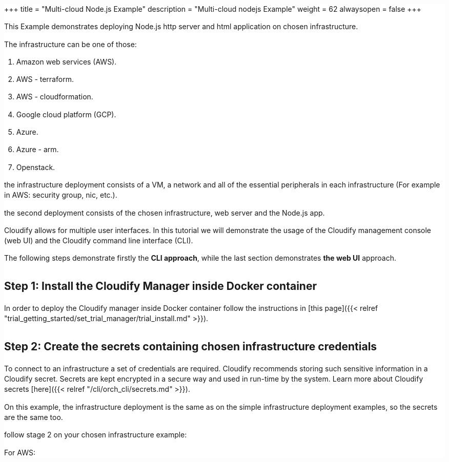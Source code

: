 +++
title = "Multi-cloud Node.js Example"
description = "Multi-cloud nodejs Example"
weight = 62
alwaysopen = false
+++

This Example demonstrates deploying Node.js http server and html application on chosen infrastructure.

The infrastructure can be one of those:

1. Amazon web services (AWS).

2. AWS - terraform.

3. AWS - cloudformation.

4. Google cloud platform (GCP).

5. Azure.

6. Azure - arm.

7. Openstack.


the infrastructure deployment  consists of a VM, a network and all of the essential peripherals in each infrastructure (For example in AWS: security group, nic, etc.).

the second deployment consists of the chosen infrastructure, web server and the Node.js app.

Cloudify allows for multiple user interfaces. In this tutorial we will demonstrate the usage of the Cloudify management console (web UI) and the Cloudify command line interface (CLI).

The following steps demonstrate firstly the **CLI approach**, while the last section demonstrates **the web UI** approach.


## Step 1: Install the Cloudify Manager inside Docker container

In order to deploy the Cloudify manager inside Docker container follow the instructions in [this page]({{< relref "trial_getting_started/set_trial_manager/trial_install.md" >}}).

## Step 2: Create the secrets containing chosen infrastructure credentials
To connect to an infrastructure  a set of credentials are required. Cloudify recommends storing such sensitive information in a Cloudify secret. Secrets are kept encrypted in a secure way and used in run-time by the system. Learn more about Cloudify secrets [here]({{< relref "/cli/orch_cli/secrets.md" >}}).

On this example, the infrastructure deployment is the same as on the simple infrastructure deployment examples, so the secrets are the same too.

follow stage 2 on your chosen infrastructure example:

For AWS:
